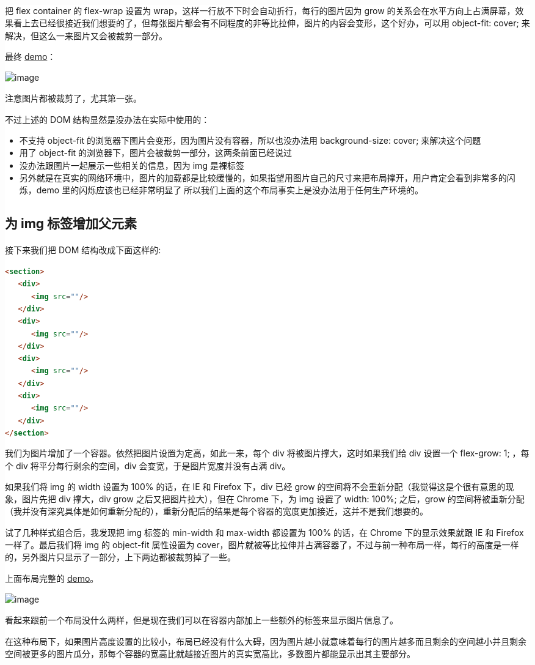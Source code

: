 把 flex container 的 flex-wrap 设置为 wrap，这样一行放不下时会自动折行，每行的图片因为 grow 的关系会在水平方向上占满屏幕，效果看上去已经很接近我们想要的了，但每张图片都会有不同程度的非等比拉伸，图片的内容会变形，这个好办，可以用 object-fit: cover; 来解决，但这么一来图片又会被裁剪一部分。

最终 [demo](http://jsbin.com/tisaluy/1/edit?html,css,js,output)：

![image](/images/1dd4f9b31ee066d9dd45bb54bcebc8f7_r.png)

注意图片都被裁剪了，尤其第一张。

不过上述的 DOM 结构显然是没办法在实际中使用的：

* 不支持 object-fit 的浏览器下图片会变形，因为图片没有容器，所以也没办法用 background-size: cover; 来解决这个问题
* 用了 object-fit 的浏览器下，图片会被裁剪一部分，这两条前面已经说过
* 没办法跟图片一起展示一些相关的信息，因为 img 是裸标签
* 另外就是在真实的网络环境中，图片的加载都是比较缓慢的，如果指望用图片自己的尺寸来把布局撑开，用户肯定会看到非常多的闪烁，demo 里的闪烁应该也已经非常明显了
所以我们上面的这个布局事实上是没办法用于任何生产环境的。

## 为 img 标签增加父元素

接下来我们把 DOM 结构改成下面这样的:

```html
<section>
   <div>
      <img src=""/>
   </div>
   <div>
      <img src=""/>
   </div>
   <div>
      <img src=""/>
   </div>
   <div>
      <img src=""/>
   </div>
</section>
```

我们为图片增加了一个容器。依然把图片设置为定高，如此一来，每个 div 将被图片撑大，这时如果我们给 div 设置一个 flex-grow: 1; ，每个 div 将平分每行剩余的空间，div 会变宽，于是图片宽度并没有占满 div。

如果我们将 img 的 width 设置为 100% 的话，在 IE 和 Firefox 下，div 已经 grow 的空间将不会重新分配（我觉得这是个很有意思的现象，图片先把 div 撑大，div grow 之后又把图片拉大），但在 Chrome 下，为 img 设置了 width: 100%; 之后，grow 的空间将被重新分配（我并没有深究具体是如何重新分配的），重新分配后的结果是每个容器的宽度更加接近，这并不是我们想要的。

试了几种样式组合后，我发现把 img 标签的 min-width 和 max-width 都设置为 100% 的话，在 Chrome 下的显示效果就跟 IE 和 Firefox 一样了。最后我们将 img 的 object-fit 属性设置为 cover，图片就被等比拉伸并占满容器了，不过与前一种布局一样，每行的高度是一样的，另外图片只显示了一部分，上下两边都被裁剪掉了一些。

上面布局完整的 [demo](http://jsbin.com/tisaluy/2/edit?html,css,output)。

![image](/images/43512f4cd64854790e900211d3f1e927_r.png)

看起来跟前一个布局没什么两样，但是现在我们可以在容器内部加上一些额外的标签来显示图片信息了。

在这种布局下，如果图片高度设置的比较小，布局已经没有什么大碍，因为图片越小就意味着每行的图片越多而且剩余的空间越小并且剩余空间被更多的图片瓜分，那每个容器的宽高比就越接近图片的真实宽高比，多数图片都能显示出其主要部分。
